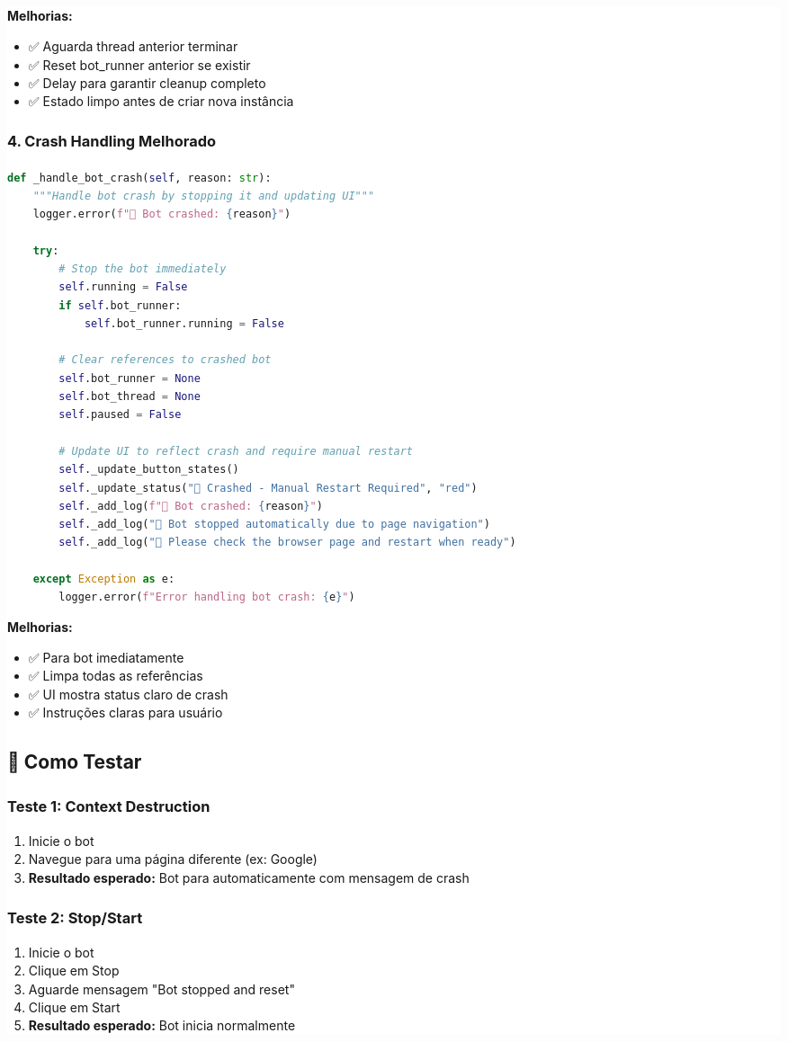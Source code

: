 **Melhorias:**
- ✅ Aguarda thread anterior terminar
- ✅ Reset bot_runner anterior se existir
- ✅ Delay para garantir cleanup completo
- ✅ Estado limpo antes de criar nova instância

### 4. Crash Handling Melhorado

```python
def _handle_bot_crash(self, reason: str):
    """Handle bot crash by stopping it and updating UI"""
    logger.error(f"🚨 Bot crashed: {reason}")

    try:
        # Stop the bot immediately
        self.running = False
        if self.bot_runner:
            self.bot_runner.running = False

        # Clear references to crashed bot
        self.bot_runner = None
        self.bot_thread = None
        self.paused = False

        # Update UI to reflect crash and require manual restart
        self._update_button_states()
        self._update_status("🚨 Crashed - Manual Restart Required", "red")
        self._add_log(f"🚨 Bot crashed: {reason}")
        self._add_log("🛑 Bot stopped automatically due to page navigation")
        self._add_log("📝 Please check the browser page and restart when ready")

    except Exception as e:
        logger.error(f"Error handling bot crash: {e}")
```

**Melhorias:**
- ✅ Para bot imediatamente
- ✅ Limpa todas as referências
- ✅ UI mostra status claro de crash
- ✅ Instruções claras para usuário

## 🧪 Como Testar

### Teste 1: Context Destruction
1. Inicie o bot
2. Navegue para uma página diferente (ex: Google)
3. **Resultado esperado:** Bot para automaticamente com mensagem de crash

### Teste 2: Stop/Start
1. Inicie o bot
2. Clique em Stop
3. Aguarde mensagem "Bot stopped and reset"
4. Clique em Start
5. **Resultado esperado:** Bot inicia normalmente
